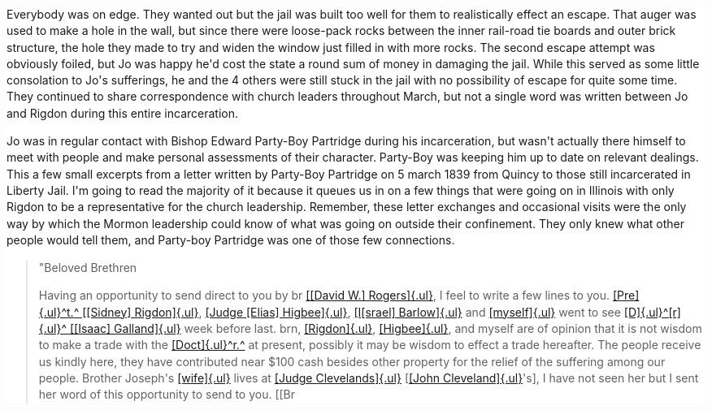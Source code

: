 Everybody was on edge. They wanted out but the jail was built too well
for them to realistically effect an escape. That auger was used to make
a hole in the wall, but since there were loose-pack rocks between the
inner rail-road tie boards and outer brick structure, the hole they made
to try and widen the window just filled in with more rocks. The second
escape attempt was obviously foiled, but Jo was happy he'd cost the
state a round sum of money in damaging the jail. While this served as
some little consolation to Jo's sufferings, he and the 4 others were
still stuck in the jail with no possibility of escape for quite some
time. They continued to share correspondence with church leaders
throughout March, but not a single word was written between Jo and
Rigdon during this entire incarceration.

Jo was in regular contact with Bishop Edward Party-Boy Partridge during
his incarceration, but wasn't actually there himself to meet with people
and make personal assessments of their character. Party-Boy was keeping
him up to date on relevant dealings. This a few small excerpts from a
letter written by Party-Boy Partridge on 5 march 1839 from Quincy to
those still incarcerated in Liberty Jail. I'm going to read the majority
of it because it queues us in on a few things that were going on in
Illinois with only Rigdon to be a representative for the church
leadership. Remember, these letter exchanges and occasional visits were
the only way by which the Mormon leadership could know of what was going
on outside their confinement. They only knew what other people would
tell them, and Party-boy Partridge was one of those few connections.

> "Beloved Brethren
>
> Having an opportunity to send direct to you by br [[\[David W.\]
> Rogers]{.ul}](http://www.josephsmithpapers.org/paper-summary/letter-from-edward-partridge-5-march-1839/1#16191704589095210851),
> I feel to write a few lines to you. [[Pre]{.ul}^t.^ [\[Sidney\]
> Rigdon]{.ul}](http://www.josephsmithpapers.org/paper-summary/letter-from-edward-partridge-5-march-1839/1#6271084292642842612), [[Judge
> \[Elias\]
> Higbee]{.ul}](http://www.josephsmithpapers.org/paper-summary/letter-from-edward-partridge-5-march-1839/1#11487790786486410694), [[I\[srael\]
> Barlow]{.ul}](http://www.josephsmithpapers.org/paper-summary/letter-from-edward-partridge-5-march-1839/1#6537498524074716632)
> and [[myself]{.ul}](http://www.josephsmithpapers.org/paper-summary/letter-from-edward-partridge-5-march-1839/1#13646515113309423631)
> went to see [[D]{.ul}^[r]{.ul}^ [\[Isaac\]
> Galland]{.ul}](http://www.josephsmithpapers.org/paper-summary/letter-from-edward-partridge-5-march-1839/1#8926152178754142295)
> week before last.
> brn, [[Rigdon]{.ul}](http://www.josephsmithpapers.org/paper-summary/letter-from-edward-partridge-5-march-1839/1#11588556019281486494), [[Higbee]{.ul}](http://www.josephsmithpapers.org/paper-summary/letter-from-edward-partridge-5-march-1839/1#11829518156693712319),
> and myself are of opinion that it is not wisdom to make a trade with
> the [[Doct]{.ul}^r.^](http://www.josephsmithpapers.org/paper-summary/letter-from-edward-partridge-5-march-1839/1#4091906745162780526)
> at present, possibly it may be wisdom to effect a trade hereafter. The
> people receive us kindly here, they have contributed near \$100 cash
> besides other property for the relief of the suffering among our
> people. Brother
> Joseph's [[wife]{.ul}](http://www.josephsmithpapers.org/paper-summary/letter-from-edward-partridge-5-march-1839/1#2932368169755759648)
> lives at [[Judge
> Clevelands]{.ul}](http://www.josephsmithpapers.org/paper-summary/letter-from-edward-partridge-5-march-1839/1#8421935476066096313) \[[[John
> Cleveland]{.ul}](http://www.josephsmithpapers.org/paper-summary/letter-from-edward-partridge-5-march-1839/1#934383404586191690)'s\],
> I have not seen her but I sent her word of this opportunity to send to
> you. [[Br